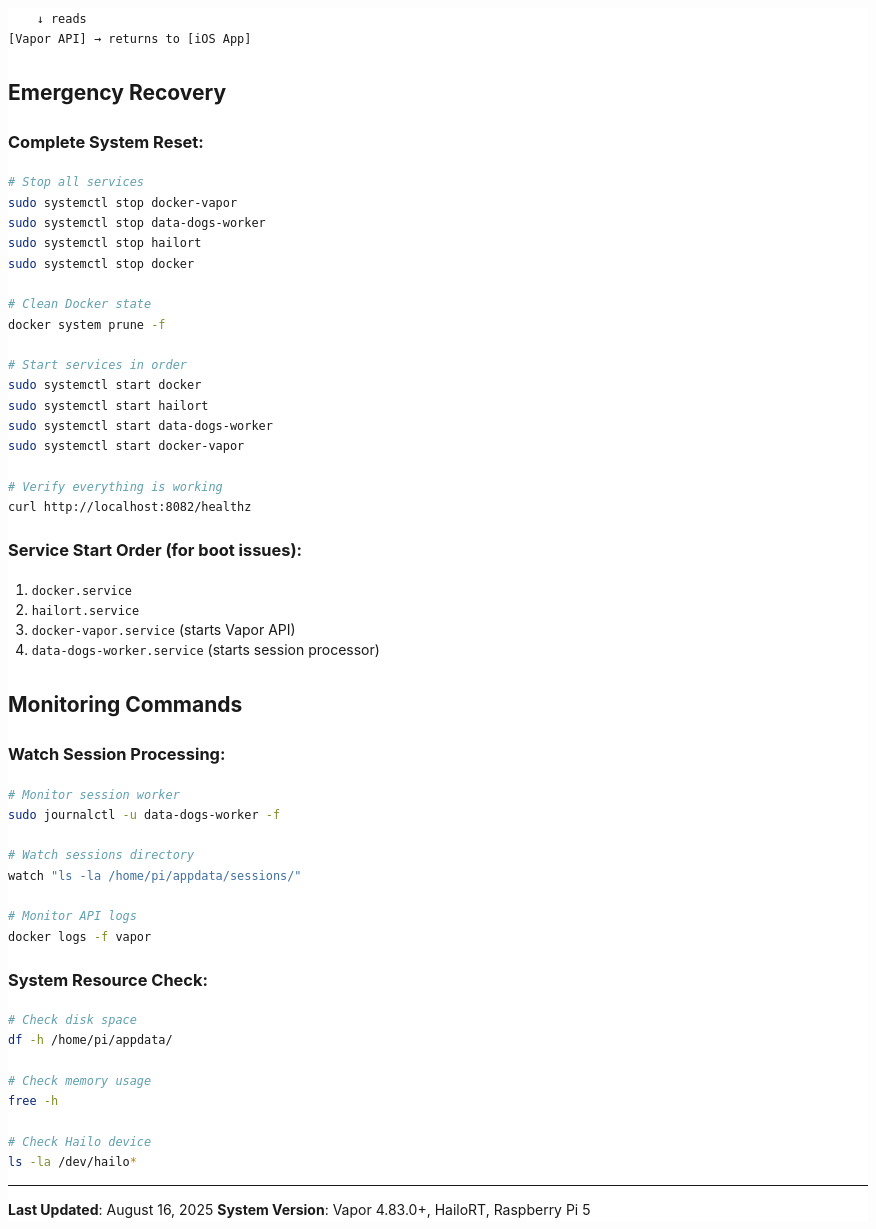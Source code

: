 ```
    ↓ reads
[Vapor API] → returns to [iOS App]
```

## Emergency Recovery

### Complete System Reset:
```bash
# Stop all services
sudo systemctl stop docker-vapor
sudo systemctl stop data-dogs-worker  
sudo systemctl stop hailort
sudo systemctl stop docker

# Clean Docker state
docker system prune -f

# Start services in order
sudo systemctl start docker
sudo systemctl start hailort
sudo systemctl start data-dogs-worker
sudo systemctl start docker-vapor

# Verify everything is working
curl http://localhost:8082/healthz
```

### Service Start Order (for boot issues):
1. `docker.service`
2. `hailort.service`  
3. `docker-vapor.service` (starts Vapor API)
4. `data-dogs-worker.service` (starts session processor)

## Monitoring Commands

### Watch Session Processing:
```bash
# Monitor session worker
sudo journalctl -u data-dogs-worker -f

# Watch sessions directory
watch "ls -la /home/pi/appdata/sessions/"

# Monitor API logs
docker logs -f vapor
```

### System Resource Check:
```bash
# Check disk space
df -h /home/pi/appdata/

# Check memory usage
free -h

# Check Hailo device
ls -la /dev/hailo*
```

---
**Last Updated**: August 16, 2025
**System Version**: Vapor 4.83.0+, HailoRT, Raspberry Pi 5
